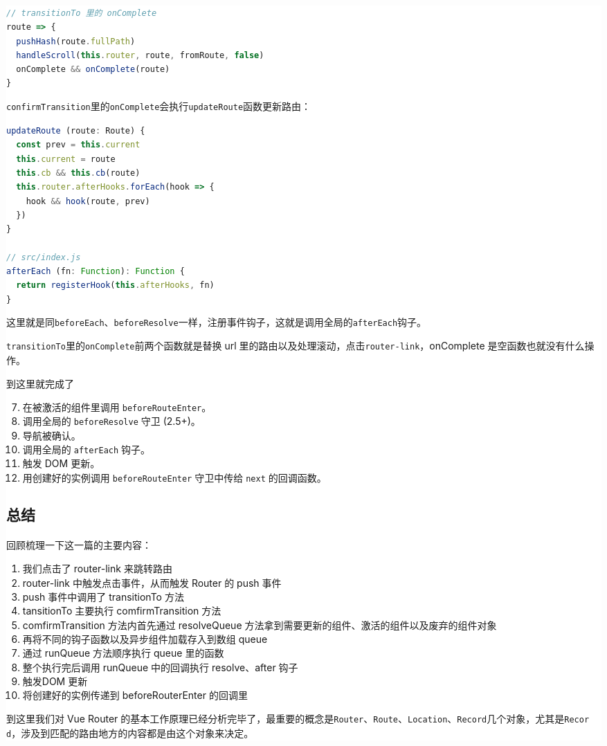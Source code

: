 ```js
// transitionTo 里的 onComplete
route => {
  pushHash(route.fullPath)
  handleScroll(this.router, route, fromRoute, false)
  onComplete && onComplete(route)
}
```

`confirmTransition`里的`onComplete`会执行`updateRoute`函数更新路由：

```js
updateRoute (route: Route) {
  const prev = this.current
  this.current = route
  this.cb && this.cb(route)
  this.router.afterHooks.forEach(hook => {
    hook && hook(route, prev)
  })
}

// src/index.js
afterEach (fn: Function): Function {
  return registerHook(this.afterHooks, fn)
}
```

这里就是同`beforeEach`、`beforeResolve`一样，注册事件钩子，这就是调用全局的`afterEach`钩子。

`transitionTo`里的`onComplete`前两个函数就是替换 url 里的路由以及处理滚动，点击`router-link`，onComplete 是空函数也就没有什么操作。

到这里就完成了

7. 在被激活的组件里调用 `beforeRouteEnter`。
8. 调用全局的 `beforeResolve` 守卫 (2.5+)。
9. 导航被确认。
10. 调用全局的 `afterEach` 钩子。
11. 触发 DOM 更新。
12. 用创建好的实例调用 `beforeRouteEnter` 守卫中传给 `next` 的回调函数。

## 总结

回顾梳理一下这一篇的主要内容：

1. 我们点击了 router-link 来跳转路由
2. router-link 中触发点击事件，从而触发 Router 的 push 事件
3. push 事件中调用了 transitionTo 方法
4. tansitionTo 主要执行 comfirmTransition 方法
5. comfirmTransition 方法内首先通过 resolveQueue 方法拿到需要更新的组件、激活的组件以及废弃的组件对象
6. 再将不同的钩子函数以及异步组件加载存入到数组 queue
7. 通过 runQueue 方法顺序执行 queue 里的函数
8. 整个执行完后调用 runQueue 中的回调执行 resolve、after 钩子
9. 触发DOM 更新
10. 将创建好的实例传递到 beforeRouterEnter 的回调里

到这里我们对 Vue Router 的基本工作原理已经分析完毕了，最重要的概念是`Router`、`Route`、`Location`、`Record`几个对象，尤其是`Record`，涉及到匹配的路由地方的内容都是由这个对象来决定。
